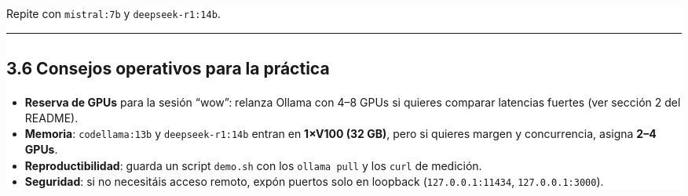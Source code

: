 Repite con `mistral:7b` y `deepseek-r1:14b`.

---

## 3.6 Consejos operativos para la práctica

* **Reserva de GPUs** para la sesión “wow”: relanza Ollama con 4–8 GPUs si quieres comparar latencias fuertes (ver sección 2 del README).
* **Memoria**: `codellama:13b` y `deepseek-r1:14b` entran en **1×V100 (32 GB)**, pero si quieres margen y concurrencia, asigna **2–4 GPUs**.
* **Reproductibilidad**: guarda un script `demo.sh` con los `ollama pull` y los `curl` de medición.
* **Seguridad**: si no necesitáis acceso remoto, expón puertos solo en loopback (`127.0.0.1:11434`, `127.0.0.1:3000`).
